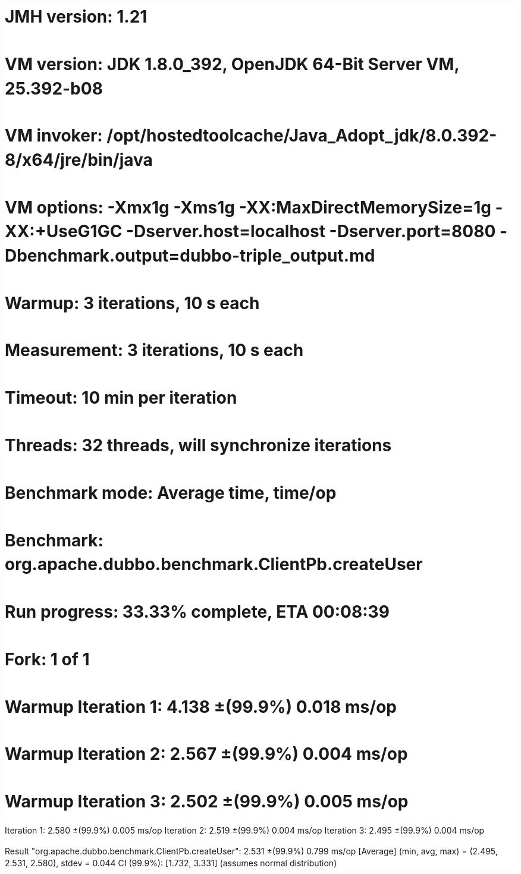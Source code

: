 
# JMH version: 1.21
# VM version: JDK 1.8.0_392, OpenJDK 64-Bit Server VM, 25.392-b08
# VM invoker: /opt/hostedtoolcache/Java_Adopt_jdk/8.0.392-8/x64/jre/bin/java
# VM options: -Xmx1g -Xms1g -XX:MaxDirectMemorySize=1g -XX:+UseG1GC -Dserver.host=localhost -Dserver.port=8080 -Dbenchmark.output=dubbo-triple_output.md
# Warmup: 3 iterations, 10 s each
# Measurement: 3 iterations, 10 s each
# Timeout: 10 min per iteration
# Threads: 32 threads, will synchronize iterations
# Benchmark mode: Average time, time/op
# Benchmark: org.apache.dubbo.benchmark.ClientPb.createUser

# Run progress: 33.33% complete, ETA 00:08:39
# Fork: 1 of 1
# Warmup Iteration   1: 4.138 ±(99.9%) 0.018 ms/op
# Warmup Iteration   2: 2.567 ±(99.9%) 0.004 ms/op
# Warmup Iteration   3: 2.502 ±(99.9%) 0.005 ms/op
Iteration   1: 2.580 ±(99.9%) 0.005 ms/op
Iteration   2: 2.519 ±(99.9%) 0.004 ms/op
Iteration   3: 2.495 ±(99.9%) 0.004 ms/op


Result "org.apache.dubbo.benchmark.ClientPb.createUser":
  2.531 ±(99.9%) 0.799 ms/op [Average]
  (min, avg, max) = (2.495, 2.531, 2.580), stdev = 0.044
  CI (99.9%): [1.732, 3.331] (assumes normal distribution)
